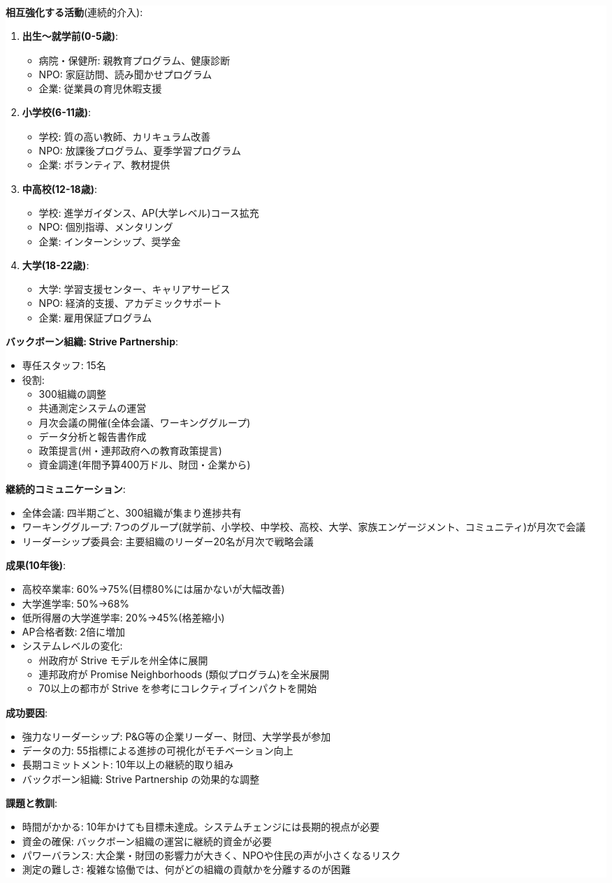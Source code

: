 **相互強化する活動**(連続的介入):

1. **出生〜就学前(0-5歳)**:
   - 病院・保健所: 親教育プログラム、健康診断
   - NPO: 家庭訪問、読み聞かせプログラム
   - 企業: 従業員の育児休暇支援

2. **小学校(6-11歳)**:
   - 学校: 質の高い教師、カリキュラム改善
   - NPO: 放課後プログラム、夏季学習プログラム
   - 企業: ボランティア、教材提供

3. **中高校(12-18歳)**:
   - 学校: 進学ガイダンス、AP(大学レベル)コース拡充
   - NPO: 個別指導、メンタリング
   - 企業: インターンシップ、奨学金

4. **大学(18-22歳)**:
   - 大学: 学習支援センター、キャリアサービス
   - NPO: 経済的支援、アカデミックサポート
   - 企業: 雇用保証プログラム

**バックボーン組織: Strive Partnership**:
- 専任スタッフ: 15名
- 役割:
  - 300組織の調整
  - 共通測定システムの運営
  - 月次会議の開催(全体会議、ワーキンググループ)
  - データ分析と報告書作成
  - 政策提言(州・連邦政府への教育政策提言)
  - 資金調達(年間予算400万ドル、財団・企業から)

**継続的コミュニケーション**:
- 全体会議: 四半期ごと、300組織が集まり進捗共有
- ワーキンググループ: 7つのグループ(就学前、小学校、中学校、高校、大学、家族エンゲージメント、コミュニティ)が月次で会議
- リーダーシップ委員会: 主要組織のリーダー20名が月次で戦略会議

**成果(10年後)**:
- 高校卒業率: 60%→75%(目標80%には届かないが大幅改善)
- 大学進学率: 50%→68%
- 低所得層の大学進学率: 20%→45%(格差縮小)
- AP合格者数: 2倍に増加
- システムレベルの変化:
  - 州政府が Strive モデルを州全体に展開
  - 連邦政府が Promise Neighborhoods (類似プログラム)を全米展開
  - 70以上の都市が Strive を参考にコレクティブインパクトを開始

**成功要因**:
- 強力なリーダーシップ: P&G等の企業リーダー、財団、大学学長が参加
- データの力: 55指標による進捗の可視化がモチベーション向上
- 長期コミットメント: 10年以上の継続的取り組み
- バックボーン組織: Strive Partnership の効果的な調整

**課題と教訓**:
- 時間がかかる: 10年かけても目標未達成。システムチェンジには長期的視点が必要
- 資金の確保: バックボーン組織の運営に継続的資金が必要
- パワーバランス: 大企業・財団の影響力が大きく、NPOや住民の声が小さくなるリスク
- 測定の難しさ: 複雑な協働では、何がどの組織の貢献かを分離するのが困難
